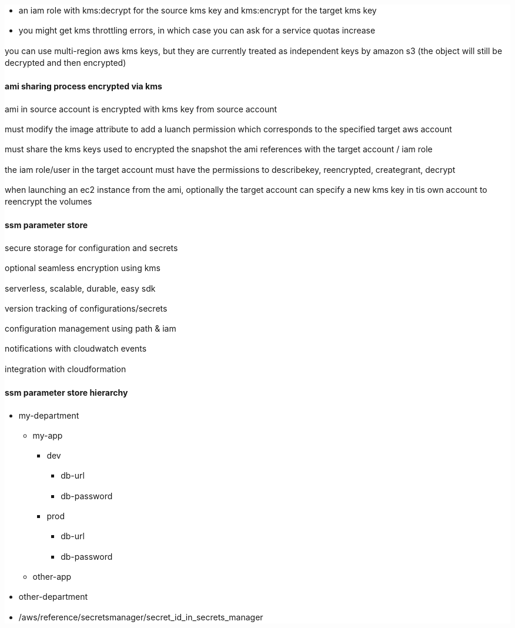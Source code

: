 - an iam role with kms:decrypt for the source kms key and kms:encrypt for the target kms key

- you might get kms throttling errors, in which case you can ask for a service quotas increase

you can use multi-region aws kms keys, but they are currently treated as independent keys by amazon s3 (the object will still be decrypted and then encrypted)

#### ami sharing process encrypted via kms

ami in source account is encrypted with kms key from source account

must modify the image attribute to add a luanch permission which corresponds to the specified target aws account

must share the kms keys used to encrypted the snapshot the ami references with the target account / iam role

the iam role/user in the target account must have the permissions to describekey, reencrypted, creategrant, decrypt

when launching an ec2 instance from the ami, optionally the target account can specify a new kms key in tis own account to reencrypt the volumes

#### ssm parameter store

secure storage for configuration and secrets

optional seamless encryption using kms

serverless, scalable, durable, easy sdk

version tracking of configurations/secrets

configuration management using path & iam

notifications with cloudwatch events

integration with cloudformation

#### ssm parameter store hierarchy

- my-department
  
  - my-app
    
    - dev
      
      - db-url
      
      - db-password
    
    - prod
      
      - db-url
      
      - db-password
  
  - other-app

- other-department

- /aws/reference/secretsmanager/secret_id_in_secrets_manager
